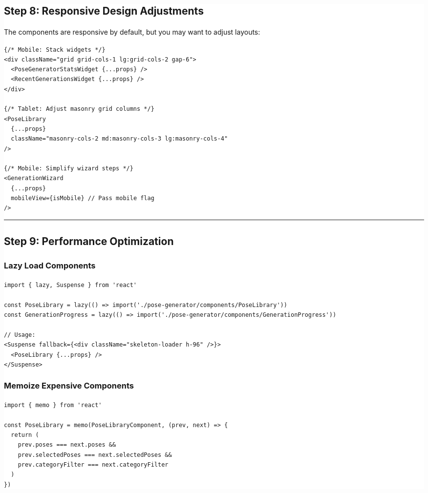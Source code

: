 
## Step 8: Responsive Design Adjustments

The components are responsive by default, but you may want to adjust layouts:

```tsx
{/* Mobile: Stack widgets */}
<div className="grid grid-cols-1 lg:grid-cols-2 gap-6">
  <PoseGeneratorStatsWidget {...props} />
  <RecentGenerationsWidget {...props} />
</div>

{/* Tablet: Adjust masonry grid columns */}
<PoseLibrary
  {...props}
  className="masonry-cols-2 md:masonry-cols-3 lg:masonry-cols-4"
/>

{/* Mobile: Simplify wizard steps */}
<GenerationWizard
  {...props}
  mobileView={isMobile} // Pass mobile flag
/>
```

---

## Step 9: Performance Optimization

### Lazy Load Components

```tsx
import { lazy, Suspense } from 'react'

const PoseLibrary = lazy(() => import('./pose-generator/components/PoseLibrary'))
const GenerationProgress = lazy(() => import('./pose-generator/components/GenerationProgress'))

// Usage:
<Suspense fallback={<div className="skeleton-loader h-96" />}>
  <PoseLibrary {...props} />
</Suspense>
```

### Memoize Expensive Components

```tsx
import { memo } from 'react'

const PoseLibrary = memo(PoseLibraryComponent, (prev, next) => {
  return (
    prev.poses === next.poses &&
    prev.selectedPoses === next.selectedPoses &&
    prev.categoryFilter === next.categoryFilter
  )
})
```
